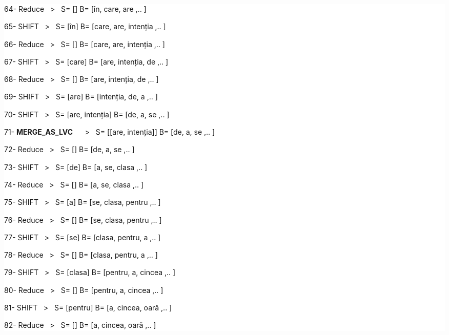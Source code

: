 

64- Reduce&nbsp;&nbsp;&nbsp;>&nbsp;&nbsp;&nbsp;S= []   B= [în, care, are ,.. ]



65- SHIFT&nbsp;&nbsp;&nbsp;>&nbsp;&nbsp;&nbsp;S= [în]   B= [care, are, intenția ,.. ]



66- Reduce&nbsp;&nbsp;&nbsp;>&nbsp;&nbsp;&nbsp;S= []   B= [care, are, intenția ,.. ]



67- SHIFT&nbsp;&nbsp;&nbsp;>&nbsp;&nbsp;&nbsp;S= [care]   B= [are, intenția, de ,.. ]



68- Reduce&nbsp;&nbsp;&nbsp;>&nbsp;&nbsp;&nbsp;S= []   B= [are, intenția, de ,.. ]



69- SHIFT&nbsp;&nbsp;&nbsp;>&nbsp;&nbsp;&nbsp;S= [are]   B= [intenția, de, a ,.. ]



70- SHIFT&nbsp;&nbsp;&nbsp;>&nbsp;&nbsp;&nbsp;S= [are, intenția]   B= [de, a, se ,.. ]



71- **MERGE_AS_LVC**&nbsp;&nbsp;&nbsp;&nbsp;&nbsp;&nbsp;>&nbsp;&nbsp;&nbsp;S= [[are, intenția]]   B= [de, a, se ,.. ]



72- Reduce&nbsp;&nbsp;&nbsp;>&nbsp;&nbsp;&nbsp;S= []   B= [de, a, se ,.. ]



73- SHIFT&nbsp;&nbsp;&nbsp;>&nbsp;&nbsp;&nbsp;S= [de]   B= [a, se, clasa ,.. ]



74- Reduce&nbsp;&nbsp;&nbsp;>&nbsp;&nbsp;&nbsp;S= []   B= [a, se, clasa ,.. ]



75- SHIFT&nbsp;&nbsp;&nbsp;>&nbsp;&nbsp;&nbsp;S= [a]   B= [se, clasa, pentru ,.. ]



76- Reduce&nbsp;&nbsp;&nbsp;>&nbsp;&nbsp;&nbsp;S= []   B= [se, clasa, pentru ,.. ]



77- SHIFT&nbsp;&nbsp;&nbsp;>&nbsp;&nbsp;&nbsp;S= [se]   B= [clasa, pentru, a ,.. ]



78- Reduce&nbsp;&nbsp;&nbsp;>&nbsp;&nbsp;&nbsp;S= []   B= [clasa, pentru, a ,.. ]



79- SHIFT&nbsp;&nbsp;&nbsp;>&nbsp;&nbsp;&nbsp;S= [clasa]   B= [pentru, a, cincea ,.. ]



80- Reduce&nbsp;&nbsp;&nbsp;>&nbsp;&nbsp;&nbsp;S= []   B= [pentru, a, cincea ,.. ]



81- SHIFT&nbsp;&nbsp;&nbsp;>&nbsp;&nbsp;&nbsp;S= [pentru]   B= [a, cincea, oară ,.. ]



82- Reduce&nbsp;&nbsp;&nbsp;>&nbsp;&nbsp;&nbsp;S= []   B= [a, cincea, oară ,.. ]

